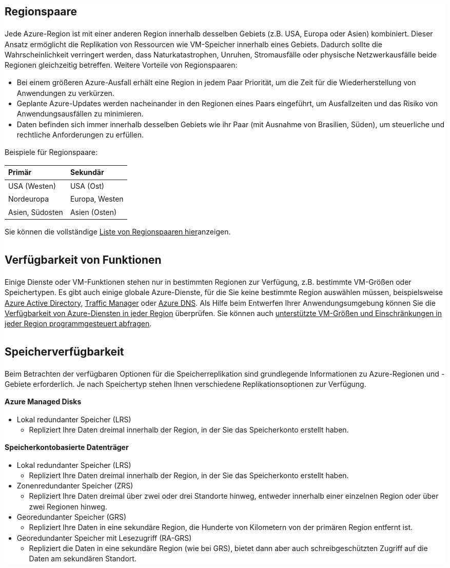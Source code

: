 ## <a name="region-pairs"></a>Regionspaare
Jede Azure-Region ist mit einer anderen Region innerhalb desselben Gebiets (z.B. USA, Europa oder Asien) kombiniert. Dieser Ansatz ermöglicht die Replikation von Ressourcen wie VM-Speicher innerhalb eines Gebiets. Dadurch sollte die Wahrscheinlichkeit verringert werden, dass Naturkatastrophen, Unruhen, Stromausfälle oder physische Netzwerkausfälle beide Regionen gleichzeitig betreffen. Weitere Vorteile von Regionspaaren:

* Bei einem größeren Azure-Ausfall erhält eine Region in jedem Paar Priorität, um die Zeit für die Wiederherstellung von Anwendungen zu verkürzen. 
* Geplante Azure-Updates werden nacheinander in den Regionen eines Paars eingeführt, um Ausfallzeiten und das Risiko von Anwendungsausfällen zu minimieren.
* Daten befinden sich immer innerhalb desselben Gebiets wie ihr Paar (mit Ausnahme von Brasilien, Süden), um steuerliche und rechtliche Anforderungen zu erfüllen.

Beispiele für Regionspaare:

| Primär | Sekundär |
|:--- |:--- |
| USA (Westen) |USA (Ost) |
| Nordeuropa |Europa, Westen |
| Asien, Südosten |Asien (Osten) |

Sie können die vollständige [Liste von Regionspaaren hier](../articles/best-practices-availability-paired-regions.md#what-are-paired-regions)anzeigen.

## <a name="feature-availability"></a>Verfügbarkeit von Funktionen
Einige Dienste oder VM-Funktionen stehen nur in bestimmten Regionen zur Verfügung, z.B. bestimmte VM-Größen oder Speichertypen. Es gibt auch einige globale Azure-Dienste, für die Sie keine bestimmte Region auswählen müssen, beispielsweise [Azure Active Directory](../articles/active-directory/fundamentals/active-directory-whatis.md), [Traffic Manager](../articles/traffic-manager/traffic-manager-overview.md) oder [Azure DNS](../articles/dns/dns-overview.md). Als Hilfe beim Entwerfen Ihrer Anwendungsumgebung können Sie die [Verfügbarkeit von Azure-Diensten in jeder Region](https://azure.microsoft.com/regions/#services) überprüfen. Sie können auch [unterstützte VM-Größen und Einschränkungen in jeder Region programmgesteuert abfragen](../articles/azure-resource-manager/resource-manager-sku-not-available-errors.md).

## <a name="storage-availability"></a>Speicherverfügbarkeit
Beim Betrachten der verfügbaren Optionen für die Speicherreplikation sind grundlegende Informationen zu Azure-Regionen und -Gebiete erforderlich. Je nach Speichertyp stehen Ihnen verschiedene Replikationsoptionen zur Verfügung.

**Azure Managed Disks**
* Lokal redundanter Speicher (LRS)
  * Repliziert Ihre Daten dreimal innerhalb der Region, in der Sie das Speicherkonto erstellt haben.

**Speicherkontobasierte Datenträger**
* Lokal redundanter Speicher (LRS)
  * Repliziert Ihre Daten dreimal innerhalb der Region, in der Sie das Speicherkonto erstellt haben.
* Zonenredundanter Speicher (ZRS)
  * Repliziert Ihre Daten dreimal über zwei oder drei Standorte hinweg, entweder innerhalb einer einzelnen Region oder über zwei Regionen hinweg.
* Georedundanter Speicher (GRS)
  * Repliziert Ihre Daten in eine sekundäre Region, die Hunderte von Kilometern von der primären Region entfernt ist.
* Georedundanter Speicher mit Lesezugriff (RA-GRS)
  * Repliziert die Daten in eine sekundäre Region (wie bei GRS), bietet dann aber auch schreibgeschützten Zugriff auf die Daten am sekundären Standort.
